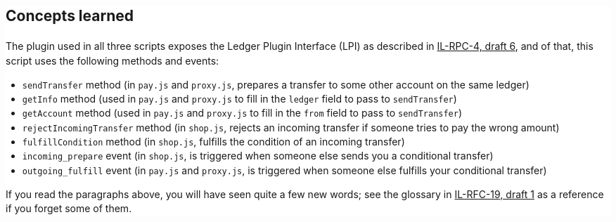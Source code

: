 ## Concepts learned

The plugin used in all three scripts exposes the Ledger Plugin Interface (LPI) as described in [IL-RPC-4, draft 6](https://interledger.org/rfcs/0004-ledger-plugin-interface/draft-6.html), and of that, this script uses the following methods and events:
* `sendTransfer` method (in `pay.js` and `proxy.js`, prepares a transfer to some other account on the same ledger)
* `getInfo` method (used in `pay.js` and `proxy.js` to fill in the `ledger` field to pass to `sendTransfer`)
* `getAccount` method (used in `pay.js` and `proxy.js` to fill in the `from` field to pass to `sendTransfer`)
* `rejectIncomingTransfer` method (in `shop.js`, rejects an incoming transfer if someone tries to pay the wrong amount)
* `fulfillCondition` method (in `shop.js`, fulfills the condition of an incoming transfer)
* `incoming_prepare` event (in `shop.js`, is triggered when someone else sends you a conditional transfer)
* `outgoing_fulfill` event (in `pay.js` and `proxy.js`, is triggered when someone else fulfills your conditional transfer)

If you read the paragraphs above, you will have seen quite a few new words; see the glossary in [IL-RFC-19, draft 1](https://interledger.org/rfcs/0019-glossary/draft-1.html) as a reference if you
forget some of them.
